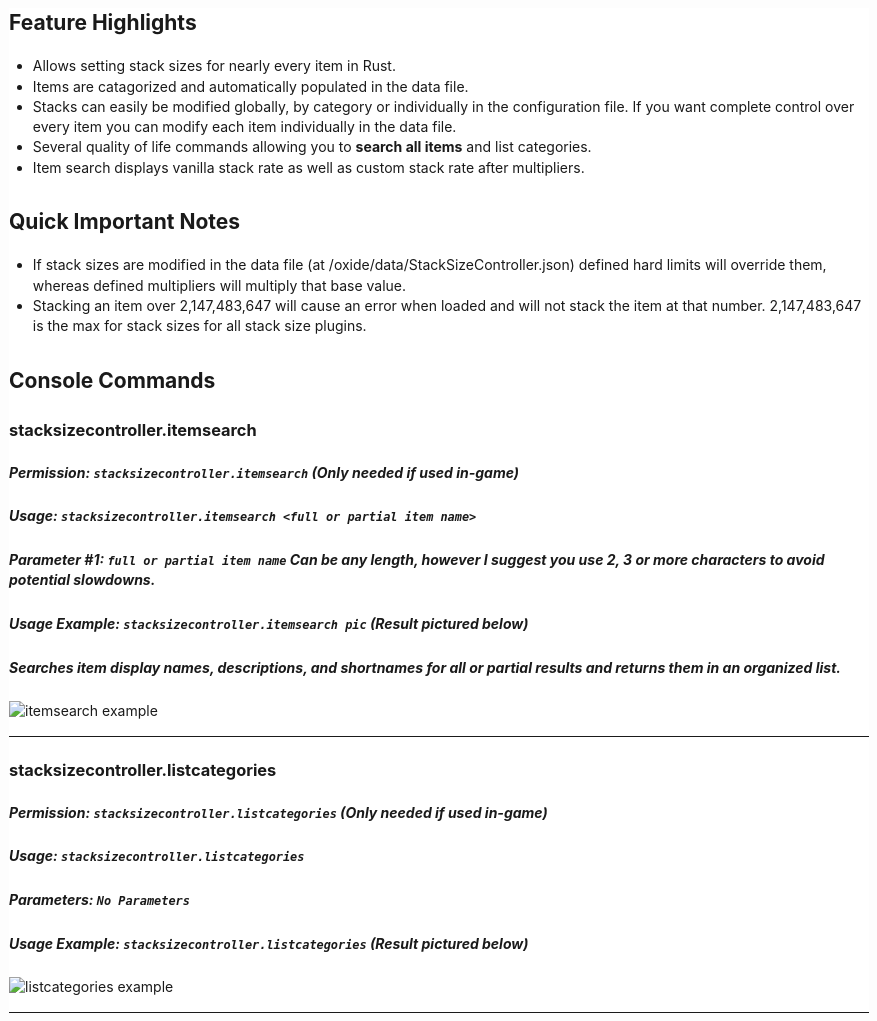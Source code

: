 ## Feature Highlights
* Allows setting stack sizes for nearly every item in Rust.
* Items are catagorized and automatically populated in the data file.
* Stacks can easily be modified globally, by category or individually in the configuration file. If you want complete control over every item you can modify each item individually in the data file.
* Several quality of life commands allowing you to **search all items** and list categories.
* Item search displays vanilla stack rate as well as custom stack rate after multipliers.


## Quick Important Notes
* If stack sizes are modified in the data file (at /oxide/data/StackSizeController.json) defined hard limits will override them, whereas defined multipliers will multiply that base value.
* Stacking an item over 2,147,483,647 will cause an error when loaded and will not stack the item at that number. 2,147,483,647 is the max for stack sizes for all stack size plugins.


## Console Commands
### **stacksizecontroller.itemsearch**
##### **Permission:** `stacksizecontroller.itemsearch` (Only needed if used in-game)
##### **Usage:** `stacksizecontroller.itemsearch <full or partial item name>`
##### **Parameter #1:** `full or partial item name` Can be any length, however I suggest you use 2, 3 or more characters to avoid potential slowdowns.
##### **Usage Example:** `stacksizecontroller.itemsearch pic` (Result pictured below)

##### Searches item display names, descriptions, and shortnames for all or partial results and returns them in an organized list.

![itemsearch example](https://i.imgur.com/yOUagsF.png)

----

### **stacksizecontroller.listcategories**
##### **Permission:** `stacksizecontroller.listcategories` (Only needed if used in-game)
##### **Usage:** `stacksizecontroller.listcategories`
##### **Parameters:** `No Parameters`
##### **Usage Example:** `stacksizecontroller.listcategories` (Result pictured below)

![listcategories example](https://i.imgur.com/CsbGcSB.png)

----
